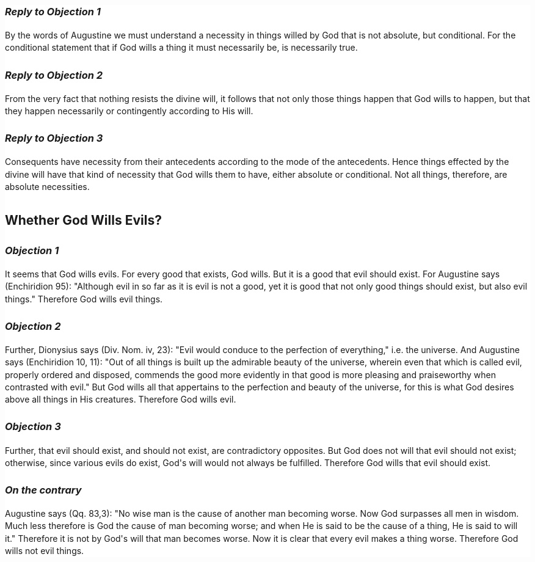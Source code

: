 ### *Reply to Objection 1*
By the words of Augustine we must understand a
necessity in things willed by God that is not absolute, but
conditional. For the conditional statement that if God wills a
thing it must necessarily be, is necessarily true.

### *Reply to Objection 2*
From the very fact that nothing resists the divine
will, it follows that not only those things happen that God wills
to happen, but that they happen necessarily or contingently
according to His will.

### *Reply to Objection 3*
Consequents have necessity from their antecedents
according to the mode of the antecedents. Hence things effected by
the divine will have that kind of necessity that God wills them to
have, either absolute or conditional. Not all things, therefore,
are absolute necessities.

## Whether God Wills Evils?

### *Objection 1*
It seems that God wills evils. For every good that
exists, God wills. But it is a good that evil should exist. For
Augustine says (Enchiridion 95): "Although evil in so far as it is
evil is not a good, yet it is good that not only good things should
exist, but also evil things." Therefore God wills evil things.

### *Objection 2*
Further, Dionysius says (Div. Nom. iv, 23): "Evil would
conduce to the perfection of everything," i.e. the universe. And
Augustine says (Enchiridion 10, 11): "Out of all things is built up
the admirable beauty of the universe, wherein even that which is
called evil, properly ordered and disposed, commends the good more
evidently in that good is more pleasing and praiseworthy when
contrasted with evil." But God wills all that appertains to the
perfection and beauty of the universe, for this is what God desires
above all things in His creatures. Therefore God wills evil.

### *Objection 3*
Further, that evil should exist, and should not exist, are
contradictory opposites. But God does not will that evil should not
exist; otherwise, since various evils do exist, God's will would not
always be fulfilled. Therefore God wills that evil should exist.

### *On the contrary*
Augustine says (Qq. 83,3): "No wise man is the
cause of another man becoming worse. Now God surpasses all men in
wisdom. Much less therefore is God the cause of man becoming worse;
and when He is said to be the cause of a thing, He is said to will
it." Therefore it is not by God's will that man becomes worse. Now it
is clear that every evil makes a thing worse. Therefore God wills not
evil things.
